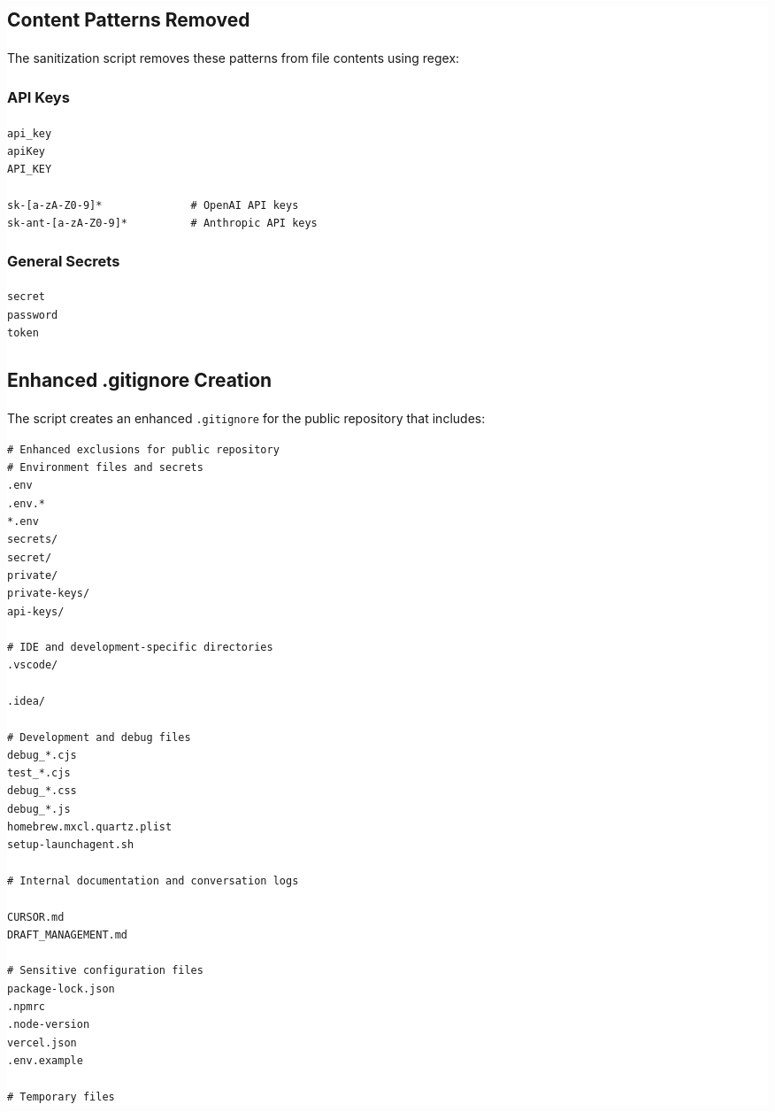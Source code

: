 ## Content Patterns Removed

The sanitization script removes these patterns from file contents using regex:

### API Keys

```
api_key
apiKey
API_KEY

sk-[a-zA-Z0-9]*              # OpenAI API keys
sk-ant-[a-zA-Z0-9]*          # Anthropic API keys
```

### General Secrets

```
secret
password
token
```

## Enhanced .gitignore Creation

The script creates an enhanced `.gitignore` for the public repository that includes:

```gitignore
# Enhanced exclusions for public repository
# Environment files and secrets
.env
.env.*
*.env
secrets/
secret/
private/
private-keys/
api-keys/

# IDE and development-specific directories
.vscode/

.idea/

# Development and debug files
debug_*.cjs
test_*.cjs
debug_*.css
debug_*.js
homebrew.mxcl.quartz.plist
setup-launchagent.sh

# Internal documentation and conversation logs

CURSOR.md
DRAFT_MANAGEMENT.md

# Sensitive configuration files
package-lock.json
.npmrc
.node-version
vercel.json
.env.example

# Temporary files
```